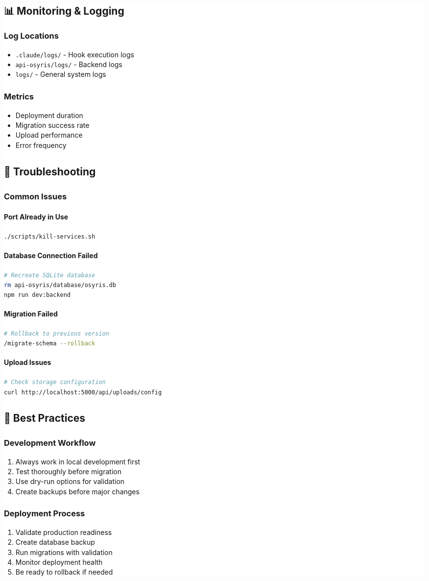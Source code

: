 ## 📊 Monitoring & Logging

### Log Locations
- `.claude/logs/` - Hook execution logs
- `api-osyris/logs/` - Backend logs
- `logs/` - General system logs

### Metrics
- Deployment duration
- Migration success rate
- Upload performance
- Error frequency

## 🚨 Troubleshooting

### Common Issues

#### Port Already in Use
```bash
./scripts/kill-services.sh
```

#### Database Connection Failed
```bash
# Recreate SQLite database
rm api-osyris/database/osyris.db
npm run dev:backend
```

#### Migration Failed
```bash
# Rollback to previous version
/migrate-schema --rollback
```

#### Upload Issues
```bash
# Check storage configuration
curl http://localhost:5000/api/uploads/config
```

## 🎯 Best Practices

### Development Workflow
1. Always work in local development first
2. Test thoroughly before migration
3. Use dry-run options for validation
4. Create backups before major changes

### Deployment Process
1. Validate production readiness
2. Create database backup
3. Run migrations with validation
4. Monitor deployment health
5. Be ready to rollback if needed
